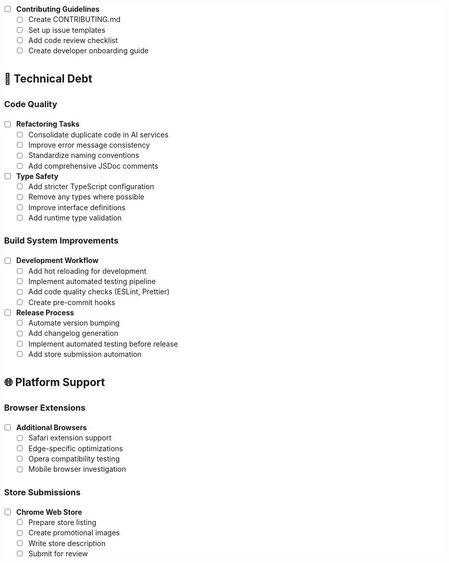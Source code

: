 - [ ] **Contributing Guidelines**
  - [ ] Create CONTRIBUTING.md
  - [ ] Set up issue templates
  - [ ] Add code review checklist
  - [ ] Create developer onboarding guide

## 🔧 Technical Debt

### Code Quality
- [ ] **Refactoring Tasks**
  - [ ] Consolidate duplicate code in AI services
  - [ ] Improve error message consistency
  - [ ] Standardize naming conventions
  - [ ] Add comprehensive JSDoc comments

- [ ] **Type Safety**
  - [ ] Add stricter TypeScript configuration
  - [ ] Remove any types where possible
  - [ ] Improve interface definitions
  - [ ] Add runtime type validation

### Build System Improvements
- [ ] **Development Workflow**
  - [ ] Add hot reloading for development
  - [ ] Implement automated testing pipeline
  - [ ] Add code quality checks (ESLint, Prettier)
  - [ ] Create pre-commit hooks

- [ ] **Release Process**
  - [ ] Automate version bumping
  - [ ] Add changelog generation
  - [ ] Implement automated testing before release
  - [ ] Add store submission automation

## 🌐 Platform Support

### Browser Extensions
- [ ] **Additional Browsers**
  - [ ] Safari extension support
  - [ ] Edge-specific optimizations
  - [ ] Opera compatibility testing
  - [ ] Mobile browser investigation

### Store Submissions
- [ ] **Chrome Web Store**
  - [ ] Prepare store listing
  - [ ] Create promotional images
  - [ ] Write store description
  - [ ] Submit for review
